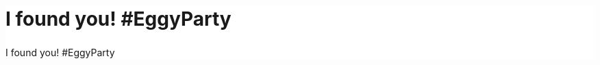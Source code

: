 <h1 class="youtube-post-title">I found you! #EggyParty</h1>

<iframe class="BLOG_video_class" width="100%" height="100%" 
        src="https://www.youtube.com/embed/C-R_7NoGotI"
        youtube-src-id="C-R_7NoGotI"
        title="YouTube Video Player"
        frameborder="0"
        allow="accelerometer; autoplay; clipboard-write; encrypted-media; gyroscope; picture-in-picture; web-share"
        referrerpolicy="strict-origin-when-cross-origin"
        allowfullscreen></iframe>

<p class="youtube-post-description">I found you! #EggyParty</p>
